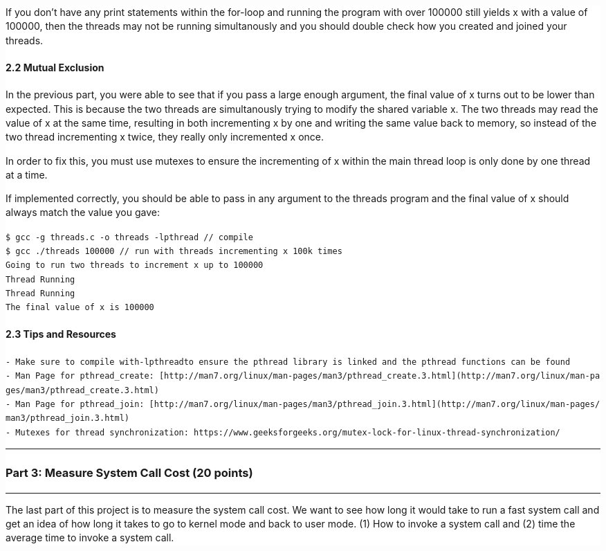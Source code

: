 
If you don’t have any print statements within the for-loop and running the program with over 100000 still yields x with a
value of 100000, then the threads may not be running simultanously and you should double check how you created and joined
your threads.

#### 2.2 Mutual Exclusion
In the previous part, you were able to see that if you pass a large enough argument, the final value of x turns out to be lower
than expected. This is because the two threads are simultanously trying to modify the shared variable x. The two threads
may read the value of x at the same time, resulting in both incrementing x by one and writing the same value back to memory,
so instead of the two thread incrementing x twice, they really only incremented x once.     

In order to fix this, you must use mutexes to ensure the incrementing of x within the main thread loop is only done by one
thread at a time.   

If implemented correctly, you should be able to pass in any argument to the threads program and the final value of x should
always match the value you gave:
```
$ gcc -g threads.c -o threads -lpthread // compile
$ gcc ./threads 100000 // run with threads incrementing x 100k times
Going to run two threads to increment x up to 100000
Thread Running
Thread Running
The final value of x is 100000
```

#### 2.3 Tips and Resources   

```
- Make sure to compile with-lpthreadto ensure the pthread library is linked and the pthread functions can be found
- Man Page for pthread_create: [http://man7.org/linux/man-pages/man3/pthread_create.3.html](http://man7.org/linux/man-pages/man3/pthread_create.3.html)
- Man Page for pthread_join: [http://man7.org/linux/man-pages/man3/pthread_join.3.html](http://man7.org/linux/man-pages/man3/pthread_join.3.html)
- Mutexes for thread synchronization: https://www.geeksforgeeks.org/mutex-lock-for-linux-thread-synchronization/
```

---
### Part 3: Measure System Call Cost (20 points)
---
The last part of this project is to measure the system call cost. We want to see how long it would take to run a fast system
call and get an idea of how long it takes to go to kernel mode and back to user mode.
(1) How to invoke a system call and (2) time the average time to invoke a system call.

